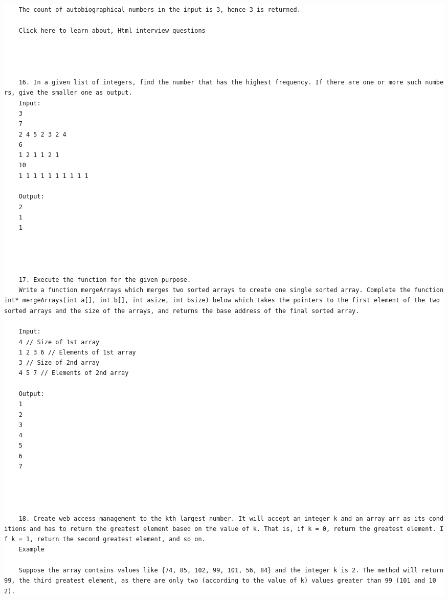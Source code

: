         The count of autobiographical numbers in the input is 3, hence 3 is returned.
        
        Click here to learn about, Html interview questions




        16. In a given list of integers, find the number that has the highest frequency. If there are one or more such numbers, give the smaller one as output.
        Input:
        3
        7
        2 4 5 2 3 2 4
        6
        1 2 1 1 2 1
        10
        1 1 1 1 1 1 1 1 1 1

        Output:
        2
        1
        1




        17. Execute the function for the given purpose.
        Write a function mergeArrays which merges two sorted arrays to create one single sorted array. Complete the function int* mergeArrays(int a[], int b[], int asize, int bsize) below which takes the pointers to the first element of the two sorted arrays and the size of the arrays, and returns the base address of the final sorted array.

        Input:
        4 // Size of 1st array
        1 2 3 6 // Elements of 1st array
        3 // Size of 2nd array
        4 5 7 // Elements of 2nd array

        Output:
        1
        2
        3
        4
        5
        6
        7
        



        18. Create web access management to the kth largest number. It will accept an integer k and an array arr as its conditions and has to return the greatest element based on the value of k. That is, if k = 0, return the greatest element. If k = 1, return the second greatest element, and so on.
        Example

        Suppose the array contains values like {74, 85, 102, 99, 101, 56, 84} and the integer k is 2. The method will return 99, the third greatest element, as there are only two (according to the value of k) values greater than 99 (101 and 102).
